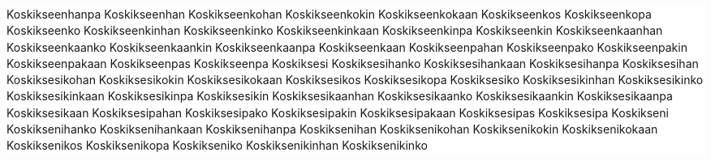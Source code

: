 Koskikseenhanpa
Koskikseenhan
Koskikseenkohan
Koskikseenkokin
Koskikseenkokaan
Koskikseenkos
Koskikseenkopa
Koskikseenko
Koskikseenkinhan
Koskikseenkinko
Koskikseenkinkaan
Koskikseenkinpa
Koskikseenkin
Koskikseenkaanhan
Koskikseenkaanko
Koskikseenkaankin
Koskikseenkaanpa
Koskikseenkaan
Koskikseenpahan
Koskikseenpako
Koskikseenpakin
Koskikseenpakaan
Koskikseenpas
Koskikseenpa
Koskiksesi
Koskiksesihanko
Koskiksesihankaan
Koskiksesihanpa
Koskiksesihan
Koskiksesikohan
Koskiksesikokin
Koskiksesikokaan
Koskiksesikos
Koskiksesikopa
Koskiksesiko
Koskiksesikinhan
Koskiksesikinko
Koskiksesikinkaan
Koskiksesikinpa
Koskiksesikin
Koskiksesikaanhan
Koskiksesikaanko
Koskiksesikaankin
Koskiksesikaanpa
Koskiksesikaan
Koskiksesipahan
Koskiksesipako
Koskiksesipakin
Koskiksesipakaan
Koskiksesipas
Koskiksesipa
Koskikseni
Koskiksenihanko
Koskiksenihankaan
Koskiksenihanpa
Koskiksenihan
Koskiksenikohan
Koskiksenikokin
Koskiksenikokaan
Koskiksenikos
Koskiksenikopa
Koskikseniko
Koskiksenikinhan
Koskiksenikinko